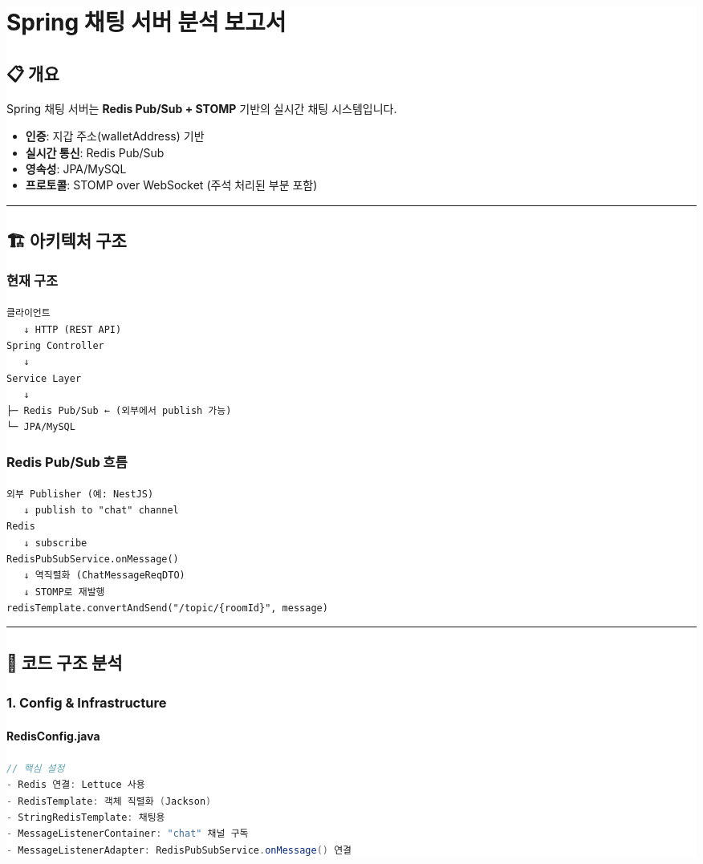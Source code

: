 # Spring 채팅 서버 분석 보고서

## 📋 개요

Spring 채팅 서버는 **Redis Pub/Sub + STOMP** 기반의 실시간 채팅 시스템입니다.
- **인증**: 지갑 주소(walletAddress) 기반
- **실시간 통신**: Redis Pub/Sub
- **영속성**: JPA/MySQL
- **프로토콜**: STOMP over WebSocket (주석 처리된 부분 포함)

---

## 🏗️ 아키텍처 구조

### 현재 구조
```
클라이언트
   ↓ HTTP (REST API)
Spring Controller
   ↓
Service Layer
   ↓
├─ Redis Pub/Sub ← (외부에서 publish 가능)
└─ JPA/MySQL
```

### Redis Pub/Sub 흐름
```
외부 Publisher (예: NestJS)
   ↓ publish to "chat" channel
Redis
   ↓ subscribe
RedisPubSubService.onMessage()
   ↓ 역직렬화 (ChatMessageReqDTO)
   ↓ STOMP로 재발행
redisTemplate.convertAndSend("/topic/{roomId}", message)
```

---

## 📂 코드 구조 분석

### 1. Config & Infrastructure

#### RedisConfig.java
```java
// 핵심 설정
- Redis 연결: Lettuce 사용
- RedisTemplate: 객체 직렬화 (Jackson)
- StringRedisTemplate: 채팅용
- MessageListenerContainer: "chat" 채널 구독
- MessageListenerAdapter: RedisPubSubService.onMessage() 연결
```
